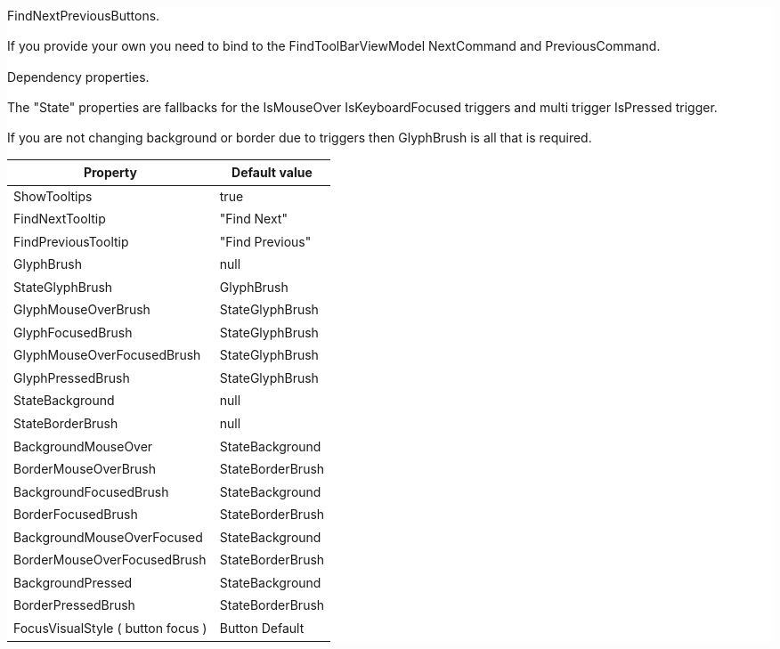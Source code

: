 
FindNextPreviousButtons.

If you provide your own you need to bind to the FindToolBarViewModel NextCommand and PreviousCommand.

Dependency properties.

The "State" properties are fallbacks for the
IsMouseOver
IsKeyboardFocused
triggers and multi trigger
IsPressed trigger.

If you are not changing background or border due to triggers then GlyphBrush is all that is required.

| Property                          | Default value    |
| ---                               | ---              |
| ShowTooltips                      | true             |
| FindNextTooltip                   | "Find Next"      |
| FindPreviousTooltip               | "Find Previous"  |
| GlyphBrush                        | null             |
| StateGlyphBrush                   | GlyphBrush       |
| GlyphMouseOverBrush               | StateGlyphBrush  |
| GlyphFocusedBrush                 | StateGlyphBrush  |
| GlyphMouseOverFocusedBrush        | StateGlyphBrush  |
| GlyphPressedBrush                 | StateGlyphBrush  |
| StateBackground                   | null             |
| StateBorderBrush                  | null             |
| BackgroundMouseOver               | StateBackground  |
| BorderMouseOverBrush              | StateBorderBrush |
| BackgroundFocusedBrush            | StateBackground  |
| BorderFocusedBrush                | StateBorderBrush |
| BackgroundMouseOverFocused        | StateBackground  |
| BorderMouseOverFocusedBrush       | StateBorderBrush |
| BackgroundPressed                 | StateBackground  |
| BorderPressedBrush                | StateBorderBrush |
| FocusVisualStyle ( button focus ) | Button Default   |
